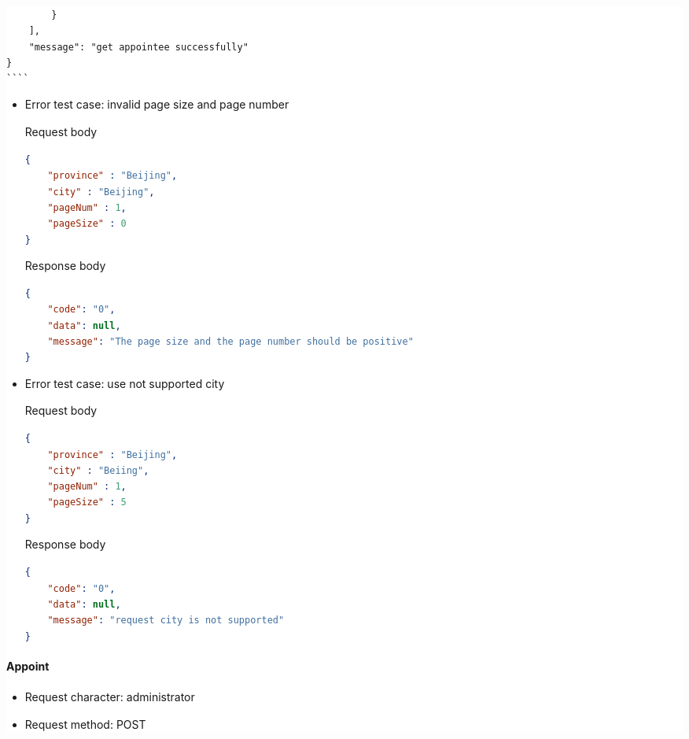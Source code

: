             }
        ],
        "message": "get appointee successfully"
    }
    ````

  - Error test case: invalid page size and page number

    Request body

    ```json
    {
        "province" : "Beijing",
        "city" : "Beijing",
        "pageNum" : 1,
        "pageSize" : 0
    }
    ```

    Response body

    ```json
    {
        "code": "0",
        "data": null,
        "message": "The page size and the page number should be positive"
    }
    ```

  - Error test case: use not supported city

    Request body

    ```json
    {
        "province" : "Beijing",
        "city" : "Beiing",
        "pageNum" : 1,
        "pageSize" : 5
    }
    ```

    Response body

    ```json
    {
        "code": "0",
        "data": null,
        "message": "request city is not supported"
    }
    ```

#### Appoint

- Request character: administrator

- Request method: POST
